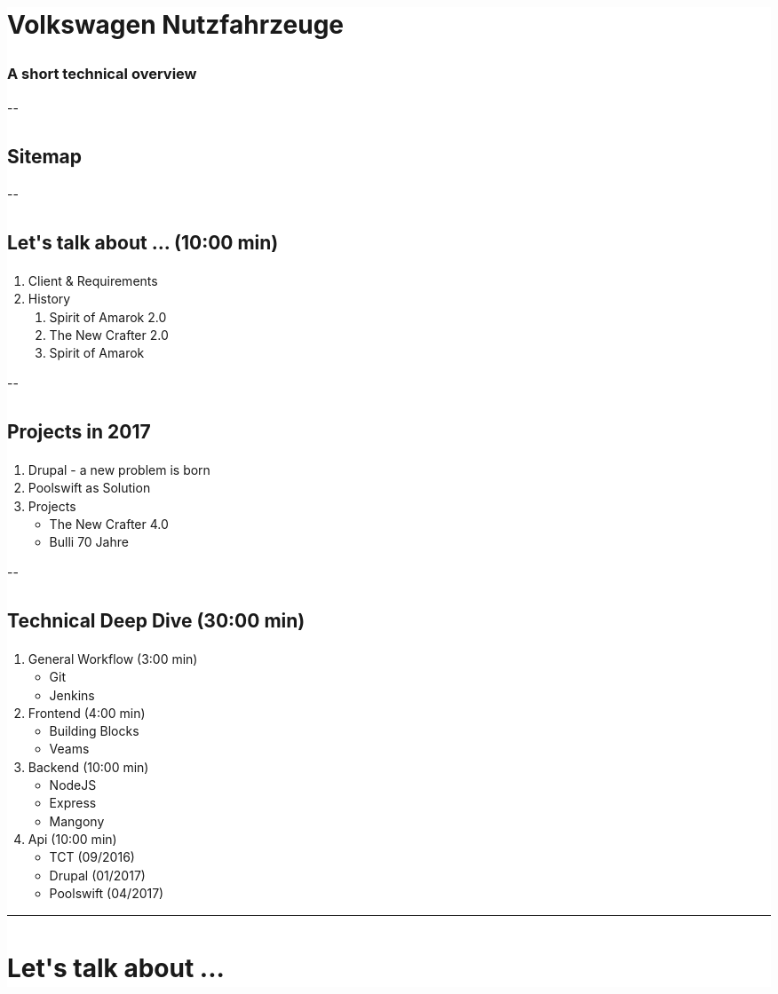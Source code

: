 # Volkswagen Nutzfahrzeuge

### A short technical overview

--

## Sitemap

--

## Let's talk about ... (10:00 min)
1. Client & Requirements
1. History
    1. Spirit of Amarok 2.0
    1. The New Crafter 2.0
    1. Spirit of Amarok

--

## Projects in 2017
1. Drupal - a new problem is born
1. Poolswift as Solution
1. Projects
    - The New Crafter 4.0
    - Bulli 70 Jahre

--

## Technical Deep Dive (30:00 min)

1. General Workflow (3:00 min)
    - Git
    - Jenkins
1. Frontend (4:00 min)
    - Building Blocks
    - Veams
1. Backend (10:00 min)
    - NodeJS
    - Express
    - Mangony
1. Api (10:00 min)
    - TCT (09/2016)
    - Drupal (01/2017)
    - Poolswift (04/2017)

---

# Let's talk about ...
